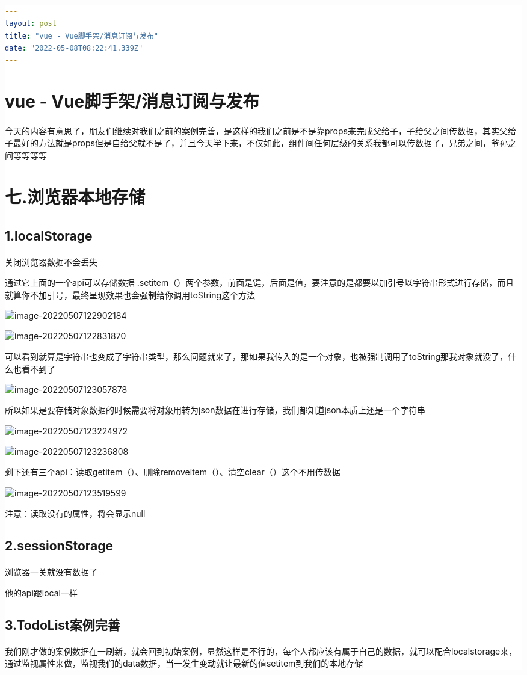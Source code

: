 ```yaml
---
layout: post
title: "vue - Vue脚手架/消息订阅与发布"
date: "2022-05-08T08:22:41.339Z"
---
```

vue - Vue脚手架/消息订阅与发布
====================

今天的内容有意思了，朋友们继续对我们之前的案例完善，是这样的我们之前是不是靠props来完成父给子，子给父之间传数据，其实父给子最好的方法就是props但是自给父就不是了，并且今天学下来，不仅如此，组件间任何层级的关系我都可以传数据了，兄弟之间，爷孙之间等等等等

七.浏览器本地存储
=========

1.localStorage
--------------

关闭浏览器数据不会丢失

通过它上面的一个api可以存储数据 .setitem（）两个参数，前面是键，后面是值，要注意的是都要以加引号以字符串形式进行存储，而且就算你不加引号，最终呈现效果也会强制给你调用toString这个方法

![image-20220507122902184](https://img2022.cnblogs.com/blog/2680817/202205/2680817-20220507235227977-91774423.png)

![image-20220507122831870](https://img2022.cnblogs.com/blog/2680817/202205/2680817-20220507235228207-692287520.png)

可以看到就算是字符串也变成了字符串类型，那么问题就来了，那如果我传入的是一个对象，也被强制调用了toString那我对象就没了，什么也看不到了

![image-20220507123057878](https://img2022.cnblogs.com/blog/2680817/202205/2680817-20220507235228425-364206527.png)

所以如果是要存储对象数据的时候需要将对象用转为json数据在进行存储，我们都知道json本质上还是一个字符串

![image-20220507123224972](https://img2022.cnblogs.com/blog/2680817/202205/2680817-20220507235228610-1222317631.png)

![image-20220507123236808](https://img2022.cnblogs.com/blog/2680817/202205/2680817-20220507235228828-1352329162.png)

剩下还有三个api：读取getitem（）、删除removeitem（）、清空clear（）这个不用传数据

![image-20220507123519599](https://img2022.cnblogs.com/blog/2680817/202205/2680817-20220507235229078-334783120.png)

注意：读取没有的属性，将会显示null

2.sessionStorage
----------------

浏览器一关就没有数据了

他的api跟local一样

3.TodoList案例完善
--------------

我们刚才做的案例数据在一刷新，就会回到初始案例，显然这样是不行的，每个人都应该有属于自己的数据，就可以配合localstorage来，通过监视属性来做，监视我们的data数据，当一发生变动就让最新的值setitem到我们的本地存储
